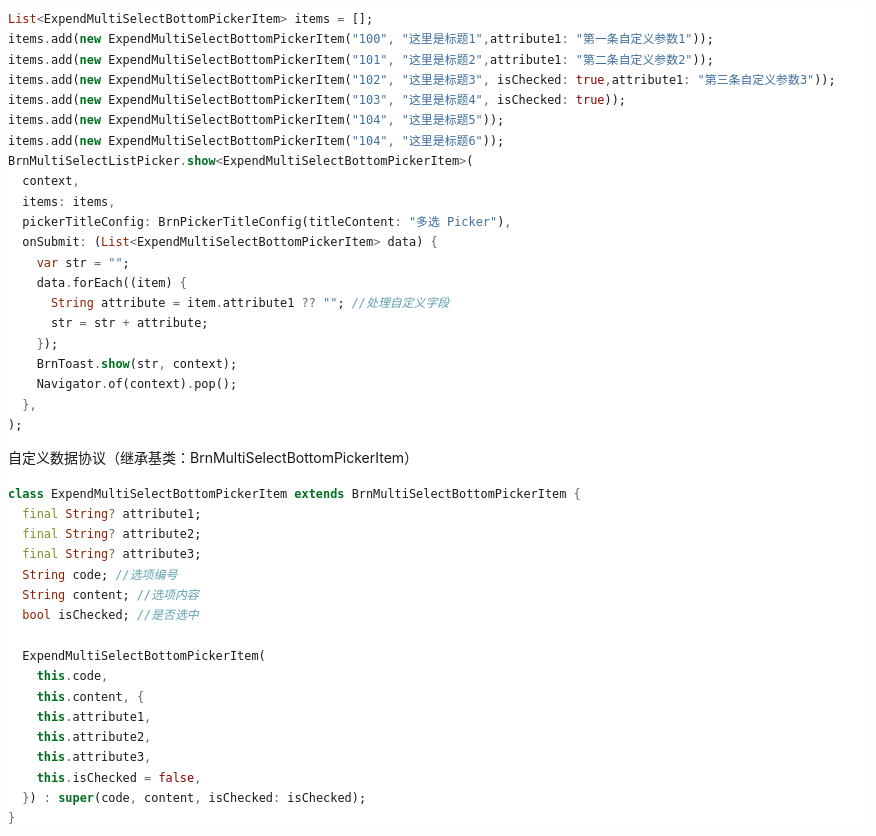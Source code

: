 ```dart
List<ExpendMultiSelectBottomPickerItem> items = [];
items.add(new ExpendMultiSelectBottomPickerItem("100", "这里是标题1",attribute1: "第一条自定义参数1"));
items.add(new ExpendMultiSelectBottomPickerItem("101", "这里是标题2",attribute1: "第二条自定义参数2"));
items.add(new ExpendMultiSelectBottomPickerItem("102", "这里是标题3", isChecked: true,attribute1: "第三条自定义参数3"));
items.add(new ExpendMultiSelectBottomPickerItem("103", "这里是标题4", isChecked: true));
items.add(new ExpendMultiSelectBottomPickerItem("104", "这里是标题5"));
items.add(new ExpendMultiSelectBottomPickerItem("104", "这里是标题6"));
BrnMultiSelectListPicker.show<ExpendMultiSelectBottomPickerItem>(
  context,
  items: items,
  pickerTitleConfig: BrnPickerTitleConfig(titleContent: "多选 Picker"),
  onSubmit: (List<ExpendMultiSelectBottomPickerItem> data) {
    var str = "";
    data.forEach((item) {
      String attribute = item.attribute1 ?? ""; //处理自定义字段
      str = str + attribute;
    });
    BrnToast.show(str, context);
    Navigator.of(context).pop();
  },
);
```



自定义数据协议（继承基类：BrnMultiSelectBottomPickerItem）

```dart
class ExpendMultiSelectBottomPickerItem extends BrnMultiSelectBottomPickerItem {
  final String? attribute1;
  final String? attribute2;
  final String? attribute3;
  String code; //选项编号
  String content; //选项内容
  bool isChecked; //是否选中

  ExpendMultiSelectBottomPickerItem(
    this.code,
    this.content, {
    this.attribute1,
    this.attribute2,
    this.attribute3,
    this.isChecked = false,
  }) : super(code, content, isChecked: isChecked);
}
```
